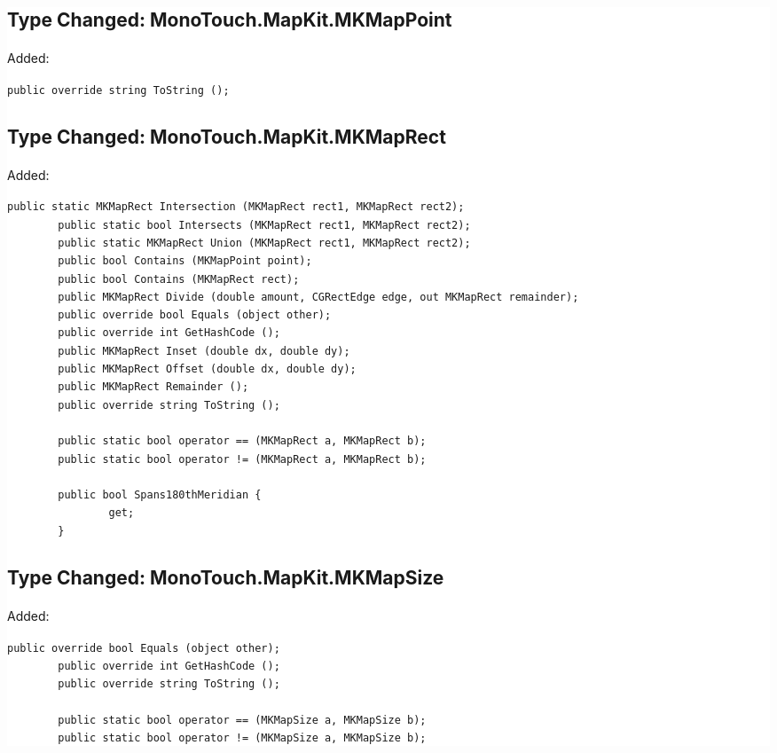  <a name="Type_Changed:_MonoTouch.MapKit.MKMapPoint" class="injected"></a>


## Type Changed: MonoTouch.MapKit.MKMapPoint

Added:

```
public override string ToString ();
```

 <a name="Type_Changed:_MonoTouch.MapKit.MKMapRect" class="injected"></a>


## Type Changed: MonoTouch.MapKit.MKMapRect

Added:

```
public static MKMapRect Intersection (MKMapRect rect1, MKMapRect rect2);
        public static bool Intersects (MKMapRect rect1, MKMapRect rect2);
        public static MKMapRect Union (MKMapRect rect1, MKMapRect rect2);
        public bool Contains (MKMapPoint point);
        public bool Contains (MKMapRect rect);
        public MKMapRect Divide (double amount, CGRectEdge edge, out MKMapRect remainder);
        public override bool Equals (object other);
        public override int GetHashCode ();
        public MKMapRect Inset (double dx, double dy);
        public MKMapRect Offset (double dx, double dy);
        public MKMapRect Remainder ();
        public override string ToString ();
        
        public static bool operator == (MKMapRect a, MKMapRect b);
        public static bool operator != (MKMapRect a, MKMapRect b);
        
        public bool Spans180thMeridian {
                get;
        }
```

 <a name="Type_Changed:_MonoTouch.MapKit.MKMapSize" class="injected"></a>


## Type Changed: MonoTouch.MapKit.MKMapSize

Added:

```
public override bool Equals (object other);
        public override int GetHashCode ();
        public override string ToString ();
        
        public static bool operator == (MKMapSize a, MKMapSize b);
        public static bool operator != (MKMapSize a, MKMapSize b);
```
